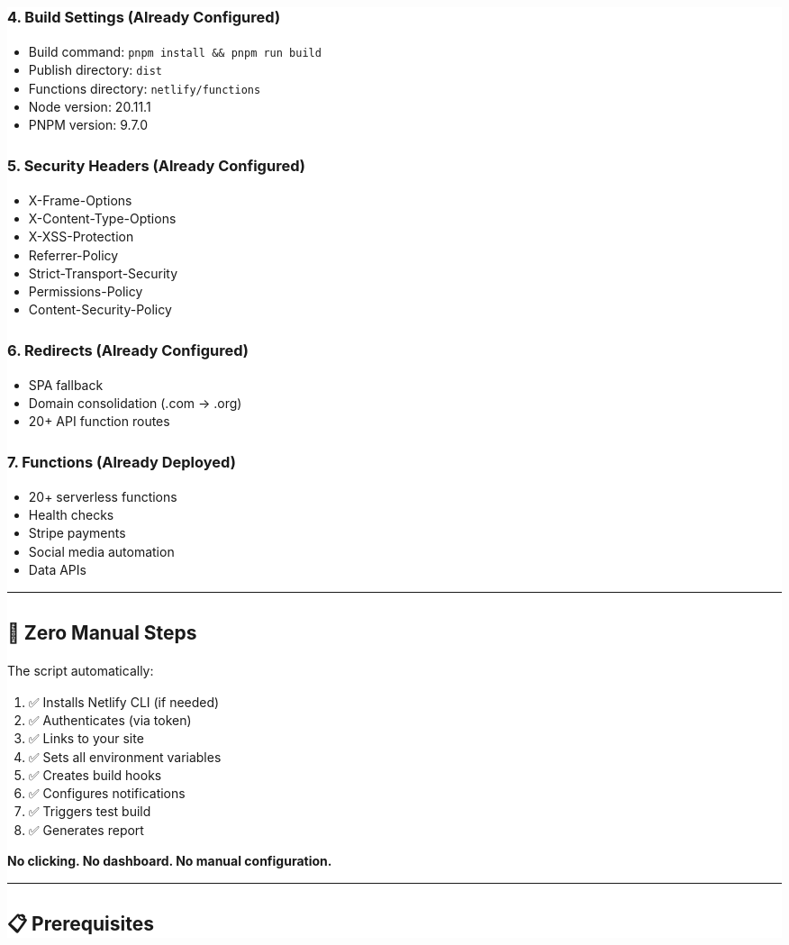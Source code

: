 ### 4. Build Settings (Already Configured)

- Build command: `pnpm install && pnpm run build`
- Publish directory: `dist`
- Functions directory: `netlify/functions`
- Node version: 20.11.1
- PNPM version: 9.7.0

### 5. Security Headers (Already Configured)

- X-Frame-Options
- X-Content-Type-Options
- X-XSS-Protection
- Referrer-Policy
- Strict-Transport-Security
- Permissions-Policy
- Content-Security-Policy

### 6. Redirects (Already Configured)

- SPA fallback
- Domain consolidation (.com → .org)
- 20+ API function routes

### 7. Functions (Already Deployed)

- 20+ serverless functions
- Health checks
- Stripe payments
- Social media automation
- Data APIs

---

## 🎯 Zero Manual Steps

The script automatically:

1. ✅ Installs Netlify CLI (if needed)
2. ✅ Authenticates (via token)
3. ✅ Links to your site
4. ✅ Sets all environment variables
5. ✅ Creates build hooks
6. ✅ Configures notifications
7. ✅ Triggers test build
8. ✅ Generates report

**No clicking. No dashboard. No manual configuration.**

---

## 📋 Prerequisites
